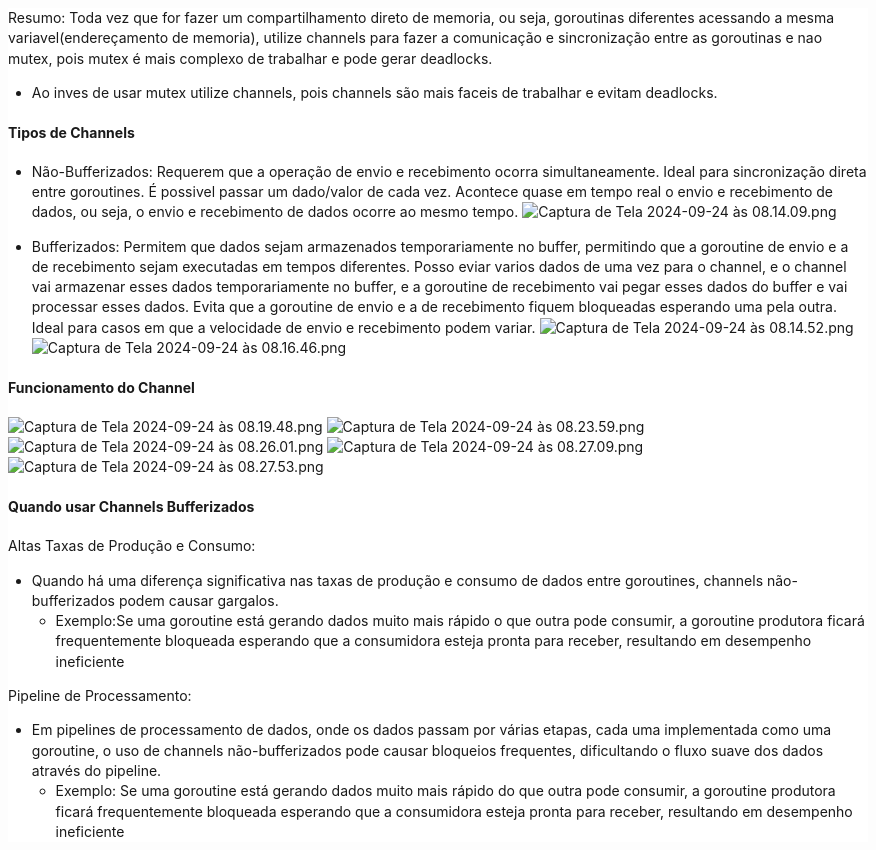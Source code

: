 Resumo: Toda vez que for fazer um compartilhamento direto de memoria, ou seja, goroutinas diferentes acessando a mesma variavel(endereçamento de memoria),
utilize channels para fazer a comunicação e sincronização entre as goroutinas e nao mutex, pois mutex é mais complexo de trabalhar e pode gerar deadlocks.

- Ao inves de usar mutex utilize channels, pois channels são mais faceis de trabalhar e evitam deadlocks.

#### Tipos de Channels

- Não-Bufferizados: Requerem que a operação de envio e recebimento ocorra simultaneamente. Ideal para sincronização direta entre goroutines. É possivel passar um dado/valor de cada vez. Acontece quase em tempo real o envio e recebimento de dados, ou seja, o envio e recebimento de dados ocorre ao mesmo tempo.
  ![Captura de Tela 2024-09-24 às 08.14.09.png](..%2F..%2F..%2F..%2Fvar%2Ffolders%2Ftw%2F24n8jlwx0195szqp43qk52xjbh8kn2%2FT%2FTemporaryItems%2FNSIRD_screencaptureui_26Od6D%2FCaptura%20de%20Tela%202024-09-24%20%C3%A0s%2008.14.09.png)

- Bufferizados: Permitem que dados sejam armazenados temporariamente no buffer, permitindo que a goroutine de envio e a de recebimento sejam executadas em tempos diferentes. Posso eviar varios dados de uma vez para o channel, e o channel vai armazenar esses dados temporariamente no buffer, e a goroutine de recebimento vai pegar esses dados do buffer e vai processar esses dados.
  Evita que a goroutine de envio e a de recebimento fiquem bloqueadas esperando uma pela outra. Ideal para casos em que a velocidade de envio e recebimento podem variar.
  ![Captura de Tela 2024-09-24 às 08.14.52.png](..%2F..%2F..%2F..%2Fvar%2Ffolders%2Ftw%2F24n8jlwx0195szqp43qk52xjbh8kn2%2FT%2FTemporaryItems%2FNSIRD_screencaptureui_FmAMOs%2FCaptura%20de%20Tela%202024-09-24%20%C3%A0s%2008.14.52.png)
  ![Captura de Tela 2024-09-24 às 08.16.46.png](..%2F..%2F..%2F..%2Fvar%2Ffolders%2Ftw%2F24n8jlwx0195szqp43qk52xjbh8kn2%2FT%2FTemporaryItems%2FNSIRD_screencaptureui_ogP1YB%2FCaptura%20de%20Tela%202024-09-24%20%C3%A0s%2008.16.46.png)

#### Funcionamento do Channel

![Captura de Tela 2024-09-24 às 08.19.48.png](..%2F..%2F..%2F..%2Fvar%2Ffolders%2Ftw%2F24n8jlwx0195szqp43qk52xjbh8kn2%2FT%2FTemporaryItems%2FNSIRD_screencaptureui_jOo3nd%2FCaptura%20de%20Tela%202024-09-24%20%C3%A0s%2008.19.48.png)
![Captura de Tela 2024-09-24 às 08.23.59.png](..%2F..%2F..%2F..%2Fvar%2Ffolders%2Ftw%2F24n8jlwx0195szqp43qk52xjbh8kn2%2FT%2FTemporaryItems%2FNSIRD_screencaptureui_bnKRxy%2FCaptura%20de%20Tela%202024-09-24%20%C3%A0s%2008.23.59.png)
![Captura de Tela 2024-09-24 às 08.26.01.png](..%2F..%2F..%2F..%2Fvar%2Ffolders%2Ftw%2F24n8jlwx0195szqp43qk52xjbh8kn2%2FT%2FTemporaryItems%2FNSIRD_screencaptureui_Lg5adG%2FCaptura%20de%20Tela%202024-09-24%20%C3%A0s%2008.26.01.png)
![Captura de Tela 2024-09-24 às 08.27.09.png](..%2F..%2F..%2F..%2Fvar%2Ffolders%2Ftw%2F24n8jlwx0195szqp43qk52xjbh8kn2%2FT%2FTemporaryItems%2FNSIRD_screencaptureui_0sl1Xl%2FCaptura%20de%20Tela%202024-09-24%20%C3%A0s%2008.27.09.png)
![Captura de Tela 2024-09-24 às 08.27.53.png](..%2F..%2F..%2F..%2Fvar%2Ffolders%2Ftw%2F24n8jlwx0195szqp43qk52xjbh8kn2%2FT%2FTemporaryItems%2FNSIRD_screencaptureui_aXlE1Z%2FCaptura%20de%20Tela%202024-09-24%20%C3%A0s%2008.27.53.png)

#### Quando usar Channels Bufferizados

Altas Taxas de Produção e Consumo:

- Quando há uma diferença significativa nas taxas de produção e consumo de dados entre goroutines, channels não-bufferizados podem causar gargalos.
  - Exemplo:Se uma goroutine está gerando dados muito mais rápido o que outra pode consumir, a goroutine produtora ficará frequentemente bloqueada esperando que a consumidora esteja pronta para receber, resultando em desempenho ineficiente

Pipeline de Processamento:

- Em pipelines de processamento de dados, onde os dados passam por várias etapas, cada uma implementada como uma goroutine, o uso de channels não-bufferizados pode causar bloqueios frequentes, dificultando o fluxo suave dos dados através do pipeline.
  - Exemplo: Se uma goroutine está gerando dados muito mais rápido do que outra pode consumir, a goroutine produtora ficará frequentemente bloqueada esperando que a consumidora esteja pronta para receber, resultando em desempenho ineficiente
